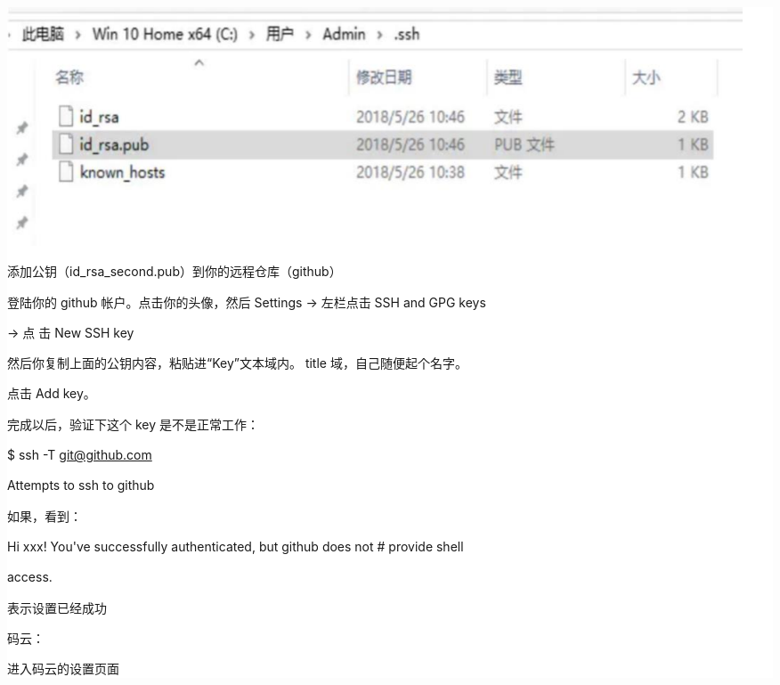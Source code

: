 ![1636533794959](git阶段面试题答案.assets/1636533794959.png)

添加公钥（id_rsa_second.pub）到你的远程仓库（github） 

登陆你的 github 帐户。点击你的头像，然后 Settings -> 左栏点击 SSH and GPG keys  

-> 点 击 New SSH key 

然后你复制上面的公钥内容，粘贴进“Key”文本域内。 title 域，自己随便起个名字。 

点击 Add key。 

完成以后，验证下这个 key 是不是正常工作： 

$ ssh -T git@github.com 

Attempts to ssh to github 

如果，看到： 

Hi xxx! You've successfully authenticated, but github does not # provide shell  

access. 

表示设置已经成功 

码云： 

进入码云的设置页面 
